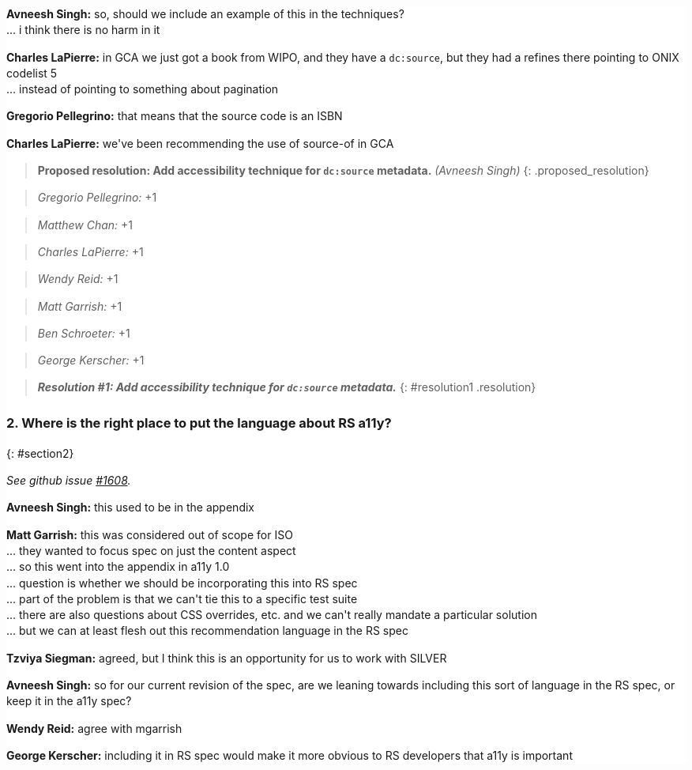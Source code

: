 **Avneesh Singh:** so, should we include an example of this in the techniques?  
… i think there is no harm in it  

**Charles LaPierre:** in GCA we just got a book from WIPO, and they have a `dc:source`, but they had a refines there pointing to ONIX codelist 5  
… instead of pointing to something about pagination  

**Gregorio Pellegrino:** that means that the source code is an ISBN  

**Charles LaPierre:** we've been recommending the use of source-of in GCA  

> **Proposed resolution: Add accessibility technique for `dc:source` metadata.** *(Avneesh Singh)*
{: .proposed_resolution}

> *Gregorio Pellegrino:* +1

> *Matthew Chan:* +1

> *Charles LaPierre:* +1

> *Wendy Reid:* +1

> *Matt Garrish:* +1

> *Ben Schroeter:* +1

> *George Kerscher:* +1

> ***Resolution #1: Add accessibility technique for `dc:source` metadata.***
{: #resolution1 .resolution}


### 2. Where is the right place to put the language about RS a11y? 
{: #section2}

_See github issue [#1608](https://github.com/w3c/epub-specs/issues/1608)._





**Avneesh Singh:** this used to be in the appendix  

**Matt Garrish:** this was considered out of scope for ISO  
… they wanted to focus spec on just the content aspect  
… so this went into the appendix in a11y 1.0  
… question is whether we should be incorporating this into RS spec  
… part of the problem is that we can't tie this to a specific test suite  
… there are also questions about CSS overrides, etc. and we can't really mandate a particular solution  
… but we can at least flesh out this recommendation language in the RS spec  

**Tzviya Siegman:** agreed, but I think this is an opportunity for us to work with SILVER  

**Avneesh Singh:** so for our current revision of the spec, are we leaning towards including this sort of language in the RS spec, or keep it in the a11y spec?  

**Wendy Reid:** agree with mgarrish  

**George Kerscher:** including it in RS spec would make it more obvious to RS developers that a11y is important  
